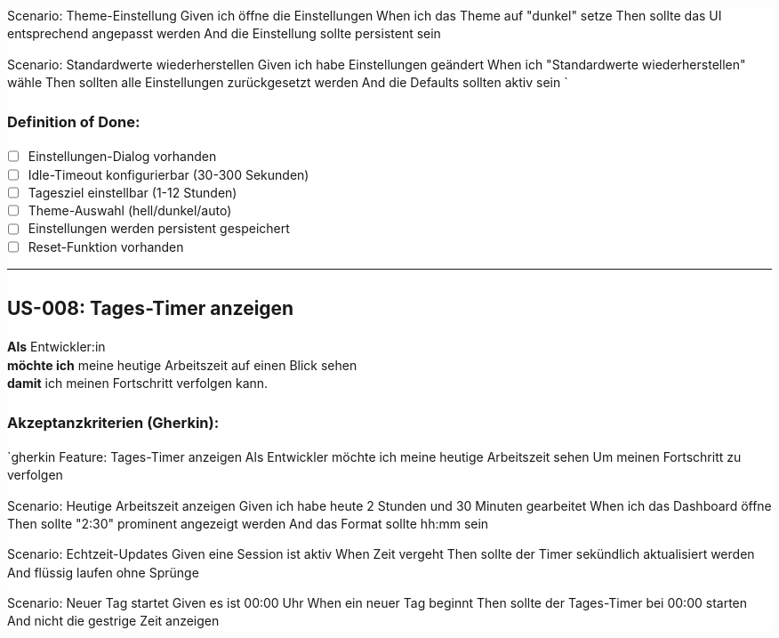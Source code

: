   Scenario: Theme-Einstellung
    Given ich öffne die Einstellungen
    When ich das Theme auf "dunkel" setze
    Then sollte das UI entsprechend angepasst werden
    And die Einstellung sollte persistent sein

  Scenario: Standardwerte wiederherstellen
    Given ich habe Einstellungen geändert
    When ich "Standardwerte wiederherstellen" wähle
    Then sollten alle Einstellungen zurückgesetzt werden
    And die Defaults sollten aktiv sein
`

### Definition of Done:
- [ ] Einstellungen-Dialog vorhanden
- [ ] Idle-Timeout konfigurierbar (30-300 Sekunden)
- [ ] Tagesziel einstellbar (1-12 Stunden)
- [ ] Theme-Auswahl (hell/dunkel/auto)
- [ ] Einstellungen werden persistent gespeichert
- [ ] Reset-Funktion vorhanden

---

## US-008: Tages-Timer anzeigen

**Als** Entwickler:in  
**möchte ich** meine heutige Arbeitszeit auf einen Blick sehen  
**damit** ich meinen Fortschritt verfolgen kann.

### Akzeptanzkriterien (Gherkin):

`gherkin
Feature: Tages-Timer anzeigen
  Als Entwickler möchte ich meine heutige Arbeitszeit sehen
  Um meinen Fortschritt zu verfolgen

  Scenario: Heutige Arbeitszeit anzeigen
    Given ich habe heute 2 Stunden und 30 Minuten gearbeitet
    When ich das Dashboard öffne
    Then sollte "2:30" prominent angezeigt werden
    And das Format sollte hh:mm sein

  Scenario: Echtzeit-Updates
    Given eine Session ist aktiv
    When Zeit vergeht
    Then sollte der Timer sekündlich aktualisiert werden
    And flüssig laufen ohne Sprünge

  Scenario: Neuer Tag startet
    Given es ist 00:00 Uhr
    When ein neuer Tag beginnt
    Then sollte der Tages-Timer bei 00:00 starten
    And nicht die gestrige Zeit anzeigen
